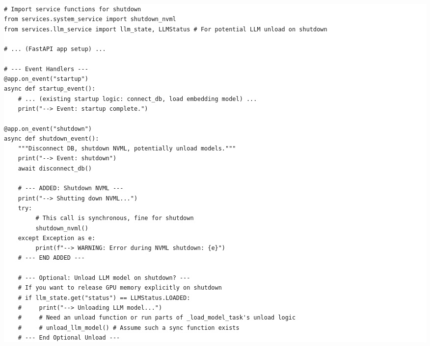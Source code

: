     # Import service functions for shutdown
    from services.system_service import shutdown_nvml
    from services.llm_service import llm_state, LLMStatus # For potential LLM unload on shutdown

    # ... (FastAPI app setup) ...

    # --- Event Handlers ---
    @app.on_event("startup")
    async def startup_event():
        # ... (existing startup logic: connect_db, load embedding model) ...
        print("--> Event: startup complete.")

    @app.on_event("shutdown")
    async def shutdown_event():
        """Disconnect DB, shutdown NVML, potentially unload models."""
        print("--> Event: shutdown")
        await disconnect_db()

        # --- ADDED: Shutdown NVML ---
        print("--> Shutting down NVML...")
        try:
             # This call is synchronous, fine for shutdown
             shutdown_nvml()
        except Exception as e:
             print(f"--> WARNING: Error during NVML shutdown: {e}")
        # --- END ADDED ---

        # --- Optional: Unload LLM model on shutdown? ---
        # If you want to release GPU memory explicitly on shutdown
        # if llm_state.get("status") == LLMStatus.LOADED:
        #     print("--> Unloading LLM model...")
        #     # Need an unload function or run parts of _load_model_task's unload logic
        #     # unload_llm_model() # Assume such a sync function exists
        # --- End Optional Unload ---
